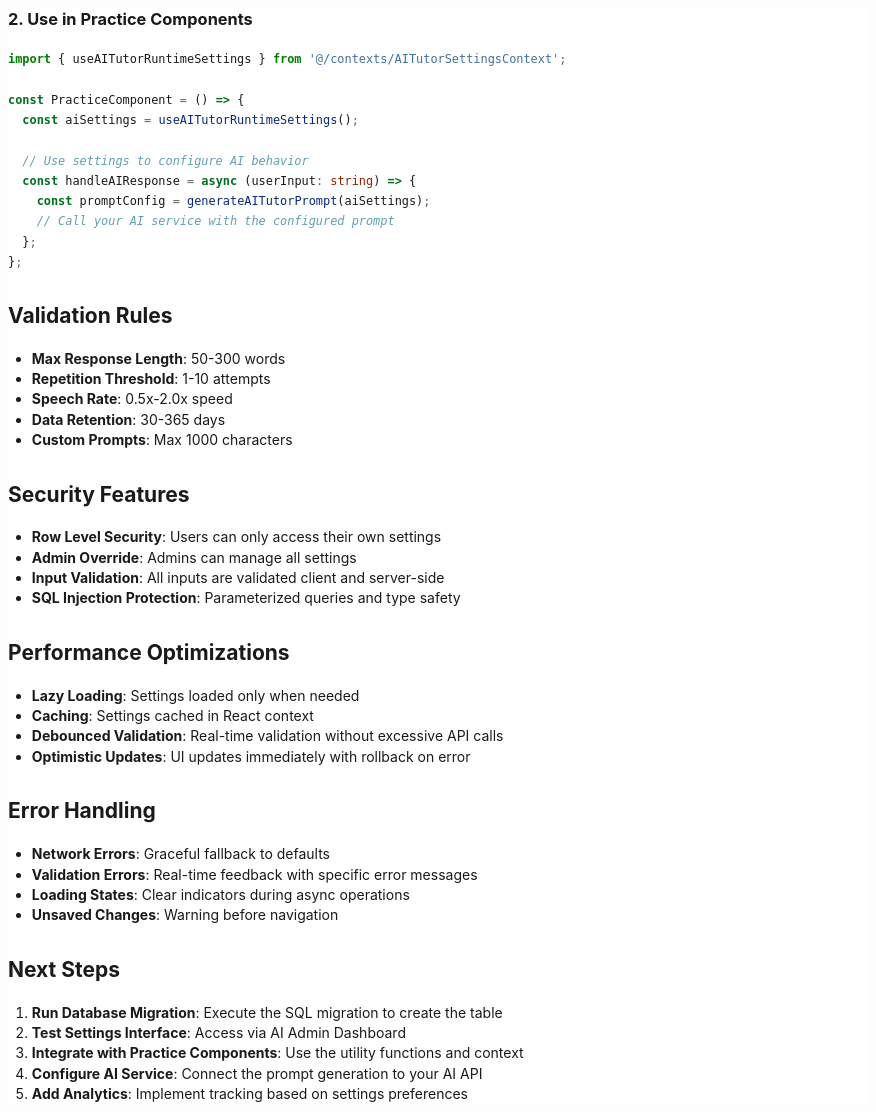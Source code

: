 ### 2. Use in Practice Components
```typescript
import { useAITutorRuntimeSettings } from '@/contexts/AITutorSettingsContext';

const PracticeComponent = () => {
  const aiSettings = useAITutorRuntimeSettings();
  
  // Use settings to configure AI behavior
  const handleAIResponse = async (userInput: string) => {
    const promptConfig = generateAITutorPrompt(aiSettings);
    // Call your AI service with the configured prompt
  };
};
```

## Validation Rules

- **Max Response Length**: 50-300 words
- **Repetition Threshold**: 1-10 attempts
- **Speech Rate**: 0.5x-2.0x speed
- **Data Retention**: 30-365 days
- **Custom Prompts**: Max 1000 characters

## Security Features

- **Row Level Security**: Users can only access their own settings
- **Admin Override**: Admins can manage all settings
- **Input Validation**: All inputs are validated client and server-side
- **SQL Injection Protection**: Parameterized queries and type safety

## Performance Optimizations

- **Lazy Loading**: Settings loaded only when needed
- **Caching**: Settings cached in React context
- **Debounced Validation**: Real-time validation without excessive API calls
- **Optimistic Updates**: UI updates immediately with rollback on error

## Error Handling

- **Network Errors**: Graceful fallback to defaults
- **Validation Errors**: Real-time feedback with specific error messages
- **Loading States**: Clear indicators during async operations
- **Unsaved Changes**: Warning before navigation

## Next Steps

1. **Run Database Migration**: Execute the SQL migration to create the table
2. **Test Settings Interface**: Access via AI Admin Dashboard
3. **Integrate with Practice Components**: Use the utility functions and context
4. **Configure AI Service**: Connect the prompt generation to your AI API
5. **Add Analytics**: Implement tracking based on settings preferences
